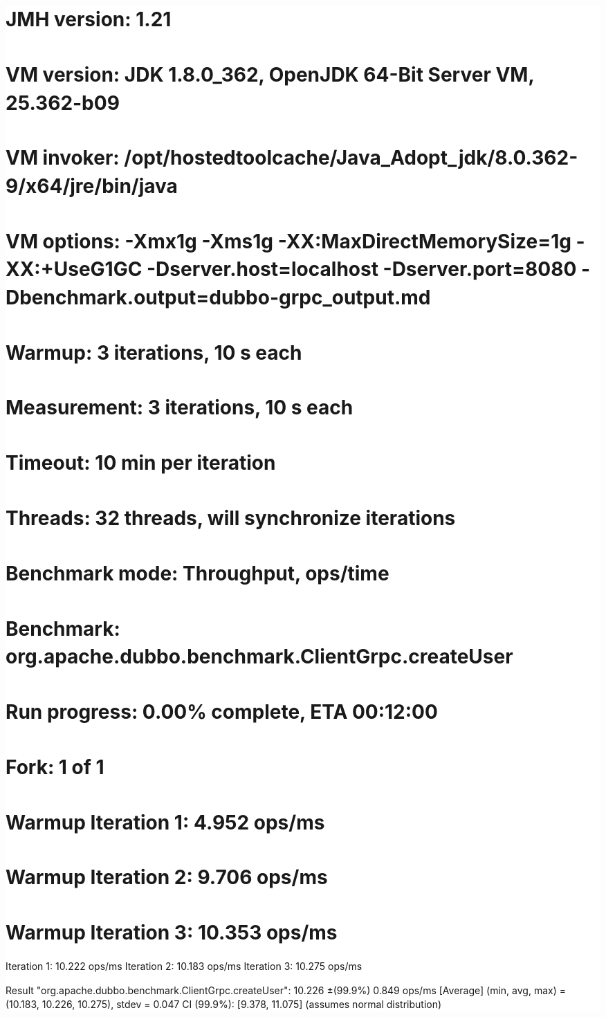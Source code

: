 # JMH version: 1.21
# VM version: JDK 1.8.0_362, OpenJDK 64-Bit Server VM, 25.362-b09
# VM invoker: /opt/hostedtoolcache/Java_Adopt_jdk/8.0.362-9/x64/jre/bin/java
# VM options: -Xmx1g -Xms1g -XX:MaxDirectMemorySize=1g -XX:+UseG1GC -Dserver.host=localhost -Dserver.port=8080 -Dbenchmark.output=dubbo-grpc_output.md
# Warmup: 3 iterations, 10 s each
# Measurement: 3 iterations, 10 s each
# Timeout: 10 min per iteration
# Threads: 32 threads, will synchronize iterations
# Benchmark mode: Throughput, ops/time
# Benchmark: org.apache.dubbo.benchmark.ClientGrpc.createUser

# Run progress: 0.00% complete, ETA 00:12:00
# Fork: 1 of 1
# Warmup Iteration   1: 4.952 ops/ms
# Warmup Iteration   2: 9.706 ops/ms
# Warmup Iteration   3: 10.353 ops/ms
Iteration   1: 10.222 ops/ms
Iteration   2: 10.183 ops/ms
Iteration   3: 10.275 ops/ms


Result "org.apache.dubbo.benchmark.ClientGrpc.createUser":
  10.226 ±(99.9%) 0.849 ops/ms [Average]
  (min, avg, max) = (10.183, 10.226, 10.275), stdev = 0.047
  CI (99.9%): [9.378, 11.075] (assumes normal distribution)
